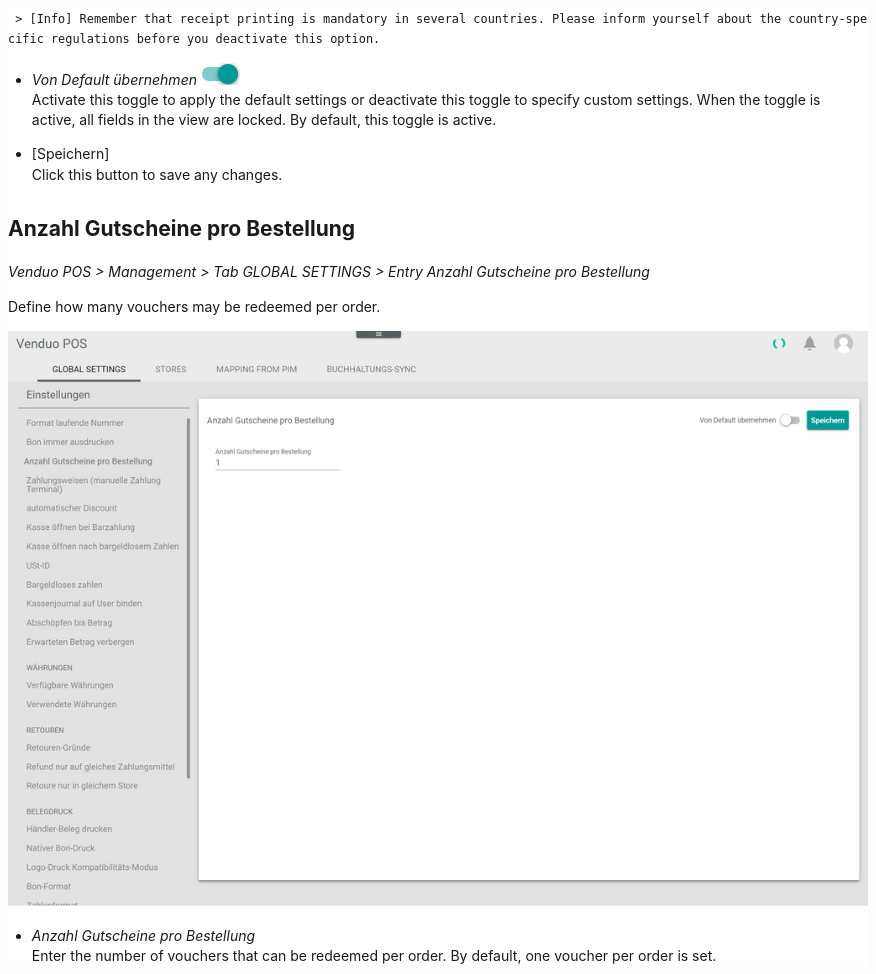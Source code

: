      > [Info] Remember that receipt printing is mandatory in several countries. Please inform yourself about the country-specific regulations before you deactivate this option.

 - *Von Default übernehmen* ![Toggle](/Assets/Icons/Toggle.png "[Toggle]")     
   Activate this toggle to apply the default settings or deactivate this toggle to specify custom settings. When the toggle is active, all fields in the view are locked. By default, this toggle is active.

- [Speichern]   
  Click this button to save any changes.


## Anzahl Gutscheine pro Bestellung
*Venduo POS > Management > Tab GLOBAL SETTINGS > Entry Anzahl Gutscheine pro Bestellung*

Define how many vouchers may be redeemed per order.

![Anzahl Gutscheine pro Bestellung](/Assets/Screenshots/VenduoPOS/Management/GlobalSettings/GS03.png "[Anzahl Gutscheine pro Bestellung]")

- *Anzahl Gutscheine pro Bestellung*   
  Enter the number of vouchers that can be redeemed per order. By default, one voucher per order is set.


[comment]: <> (no section name for the first section -> Pay Desk and Payments?)
  [comment]: <> (Is it the maximum length of the number or the exact length?)
  [comment]: <> (What does it mean?)
  [comment]: <> (list of keys is needed)
[comment]: <> (is that right?)
  [comment]: <> (insert list of return reason keys)
  [comment]: <> ("Setting will be deleted, should always be active")
[comment]: <> (need information; Is that right?)
[comment]: <> (Is shelf name right? Not number of the shelf???)
  [comment]: <> (Should the country field be mandatory and a drop-down list?)